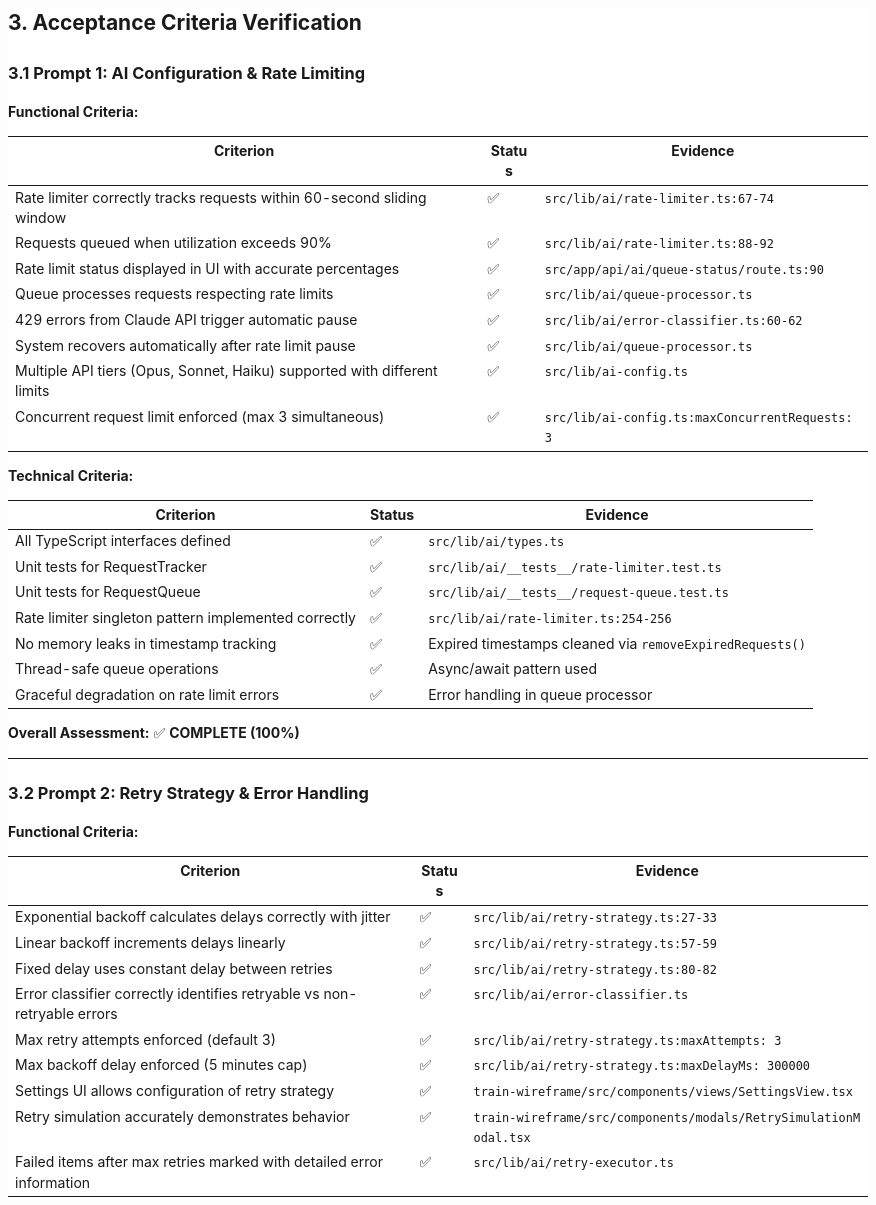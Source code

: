 ## 3. Acceptance Criteria Verification

### 3.1 Prompt 1: AI Configuration & Rate Limiting

**Functional Criteria:**

| Criterion | Status | Evidence |
|-----------|--------|----------|
| Rate limiter correctly tracks requests within 60-second sliding window | ✅ | `src/lib/ai/rate-limiter.ts:67-74` |
| Requests queued when utilization exceeds 90% | ✅ | `src/lib/ai/rate-limiter.ts:88-92` |
| Rate limit status displayed in UI with accurate percentages | ✅ | `src/app/api/ai/queue-status/route.ts:90` |
| Queue processes requests respecting rate limits | ✅ | `src/lib/ai/queue-processor.ts` |
| 429 errors from Claude API trigger automatic pause | ✅ | `src/lib/ai/error-classifier.ts:60-62` |
| System recovers automatically after rate limit pause | ✅ | `src/lib/ai/queue-processor.ts` |
| Multiple API tiers (Opus, Sonnet, Haiku) supported with different limits | ✅ | `src/lib/ai-config.ts` |
| Concurrent request limit enforced (max 3 simultaneous) | ✅ | `src/lib/ai-config.ts:maxConcurrentRequests: 3` |

**Technical Criteria:**

| Criterion | Status | Evidence |
|-----------|--------|----------|
| All TypeScript interfaces defined | ✅ | `src/lib/ai/types.ts` |
| Unit tests for RequestTracker | ✅ | `src/lib/ai/__tests__/rate-limiter.test.ts` |
| Unit tests for RequestQueue | ✅ | `src/lib/ai/__tests__/request-queue.test.ts` |
| Rate limiter singleton pattern implemented correctly | ✅ | `src/lib/ai/rate-limiter.ts:254-256` |
| No memory leaks in timestamp tracking | ✅ | Expired timestamps cleaned via `removeExpiredRequests()` |
| Thread-safe queue operations | ✅ | Async/await pattern used |
| Graceful degradation on rate limit errors | ✅ | Error handling in queue processor |

**Overall Assessment:** ✅ **COMPLETE (100%)**

---

### 3.2 Prompt 2: Retry Strategy & Error Handling

**Functional Criteria:**

| Criterion | Status | Evidence |
|-----------|--------|----------|
| Exponential backoff calculates delays correctly with jitter | ✅ | `src/lib/ai/retry-strategy.ts:27-33` |
| Linear backoff increments delays linearly | ✅ | `src/lib/ai/retry-strategy.ts:57-59` |
| Fixed delay uses constant delay between retries | ✅ | `src/lib/ai/retry-strategy.ts:80-82` |
| Error classifier correctly identifies retryable vs non-retryable errors | ✅ | `src/lib/ai/error-classifier.ts` |
| Max retry attempts enforced (default 3) | ✅ | `src/lib/ai/retry-strategy.ts:maxAttempts: 3` |
| Max backoff delay enforced (5 minutes cap) | ✅ | `src/lib/ai/retry-strategy.ts:maxDelayMs: 300000` |
| Settings UI allows configuration of retry strategy | ✅ | `train-wireframe/src/components/views/SettingsView.tsx` |
| Retry simulation accurately demonstrates behavior | ✅ | `train-wireframe/src/components/modals/RetrySimulationModal.tsx` |
| Failed items after max retries marked with detailed error information | ✅ | `src/lib/ai/retry-executor.ts` |
